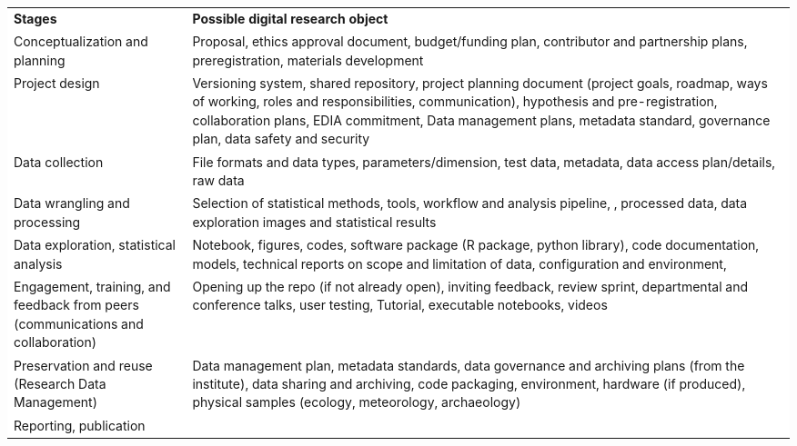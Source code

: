 
<table>
  <tr>
   <td><strong>Stages</strong>
   </td>
   <td><strong>Possible digital research object</strong>
   </td>
  </tr>
  <tr>
   <td>Conceptualization and planning
   </td>
   <td>Proposal, ethics approval document, budget/funding plan, contributor and partnership plans, preregistration, materials development
   </td>
  </tr>
  <tr>
   <td>Project design
   </td>
   <td>Versioning system, shared repository, project planning document (project goals, roadmap, ways of working, roles and responsibilities, communication), hypothesis and pre-registration, collaboration plans, EDIA commitment, Data management plans, metadata standard, governance plan, data safety and security
   </td>
  </tr>
  <tr>
   <td>Data collection
   </td>
   <td>File formats and data types, parameters/dimension, test data, metadata, data access plan/details, raw data
   </td>
  </tr>
  <tr>
   <td>Data wrangling and processing
   </td>
   <td>Selection of statistical methods, tools, workflow and analysis pipeline, , processed data, data exploration images and statistical results
   </td>
  </tr>
  <tr>
   <td>Data exploration, statistical analysis
   </td>
   <td>Notebook, figures, codes, software package (R package, python library), code documentation, models, technical reports on scope and limitation of data, configuration and environment, 
   </td>
  </tr>
  <tr>
   <td>Engagement, training,  and feedback from peers (communications and collaboration)
   </td>
   <td>Opening up the repo (if not already open), inviting feedback, review sprint, departmental and conference talks, user testing, Tutorial, executable notebooks, videos
   </td>
  </tr>
  <tr>
   <td>Preservation and reuse (Research Data Management)
   </td>
   <td>Data management plan, metadata standards, data governance and archiving plans (from the institute), data sharing and archiving, code packaging, environment, hardware (if produced), physical samples (ecology, meteorology, archaeology)
   </td>
  </tr>
  <tr>
   <td>Reporting, publication 
   </td>